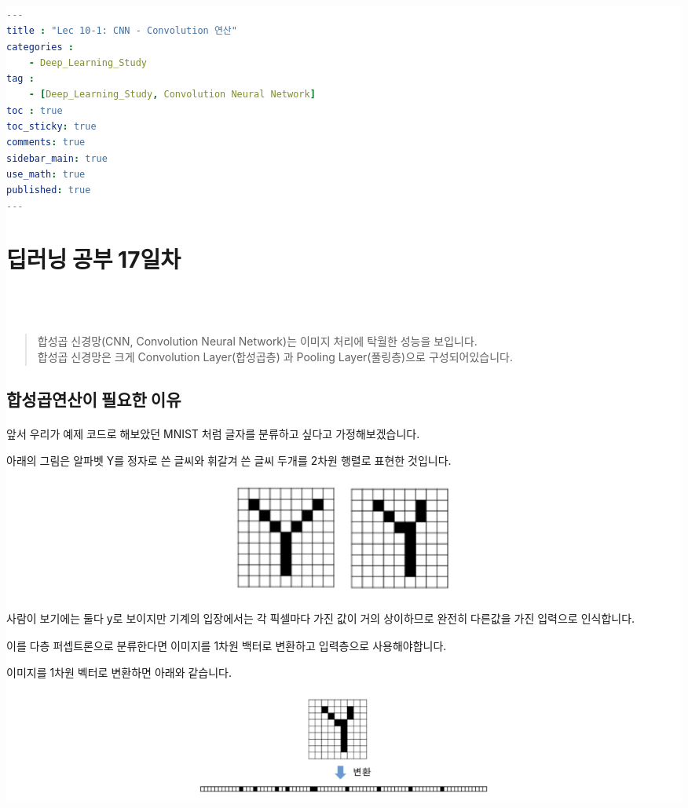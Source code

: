 ```yaml
---
title : "Lec 10-1: CNN - Convolution 연산"
categories :
    - Deep_Learning_Study
tag :
    - [Deep_Learning_Study, Convolution Neural Network]
toc : true
toc_sticky: true 
comments: true
sidebar_main: true
use_math: true
published: true
---
```


# 딥러닝 공부 17일차
<br>
<br>

>합성곱 신경망(CNN, Convolution Neural Network)는 이미지 처리에 탁월한 성능을 보입니다.<br>
합성곱 신경망은 크게 Convolution Layer(합성곱층) 과 Pooling Layer(풀링층)으로 구성되어있습니다.

## 합성곱연산이 필요한 이유

앞서 우리가 예제 코드로 해보았던 MNIST 처럼 글자를 분류하고 싶다고 가정해보겠습니다.

아래의 그림은 알파벳 Y를 정자로 쓴 글씨와 휘갈겨 쓴 글씨 두개를 2차원 행렬로 표현한 것입니다.

<p align="center"><img src="/MYPICS/Deep_Learning/lec10-1/1.png" width = "300" ></p>

사람이 보기에는 둘다 y로 보이지만 기계의 입장에서는 각 픽셀마다 가진 값이 거의 상이하므로 완전히 다른값을 가진 입력으로 인식합니다.

이를 다층 퍼셉트론으로 분류한다면 이미지를 1차원 백터로 변환하고 입력층으로 사용해야합니다.

이미지를 1차원 벡터로 변환하면 아래와 같습니다.

<p align="center"><img src="/MYPICS/Deep_Learning/lec10-1/2.png" width = "400" ></p>
